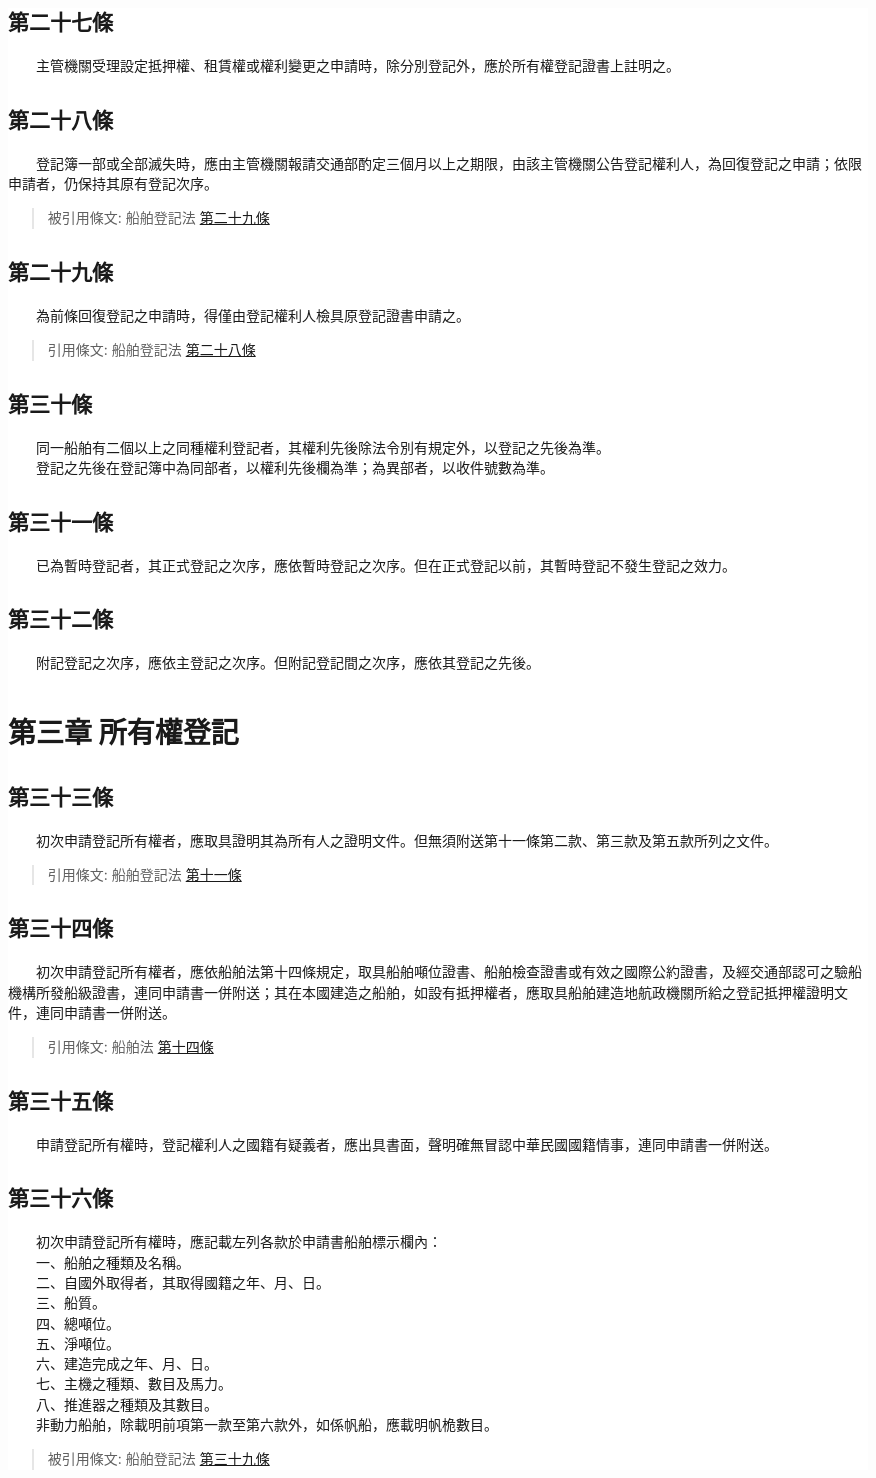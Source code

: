 第二十七條 
-----------
　　主管機關受理設定抵押權、租賃權或權利變更之申請時，除分別登記外，應於所有權登記證書上註明之。  


第二十八條 
-----------
　　登記簿一部或全部滅失時，應由主管機關報請交通部酌定三個月以上之期限，由該主管機關公告登記權利人，為回復登記之申請；依限申請者，仍保持其原有登記次序。  
> 被引用條文: 船舶登記法 [第二十九條](../../交通建設/海運/船舶登記法.md#第二十九條-)



第二十九條 
-----------
　　為前條回復登記之申請時，得僅由登記權利人檢具原登記證書申請之。  
> 引用條文: 船舶登記法 [第二十八條](../../交通建設/海運/船舶登記法.md#第二十八條-)



第三十條 
---------
　　同一船舶有二個以上之同種權利登記者，其權利先後除法令別有規定外，以登記之先後為準。  
　　登記之先後在登記簿中為同部者，以權利先後欄為準；為異部者，以收件號數為準。  


第三十一條 
-----------
　　已為暫時登記者，其正式登記之次序，應依暫時登記之次序。但在正式登記以前，其暫時登記不發生登記之效力。  


第三十二條 
-----------
　　附記登記之次序，應依主登記之次序。但附記登記間之次序，應依其登記之先後。  


第三章  所有權登記
==================
第三十三條 
-----------
　　初次申請登記所有權者，應取具證明其為所有人之證明文件。但無須附送第十一條第二款、第三款及第五款所列之文件。  
> 引用條文: 船舶登記法 [第十一條](../../交通建設/海運/船舶登記法.md#第十一條-)



第三十四條 
-----------
　　初次申請登記所有權者，應依船舶法第十四條規定，取具船舶噸位證書、船舶檢查證書或有效之國際公約證書，及經交通部認可之驗船機構所發船級證書，連同申請書一併附送；其在本國建造之船舶，如設有抵押權者，應取具船舶建造地航政機關所給之登記抵押權證明文件，連同申請書一併附送。  
> 引用條文: 船舶法 [第十四條](../../交通建設/海運/船舶法.md#第十四條-)



第三十五條 
-----------
　　申請登記所有權時，登記權利人之國籍有疑義者，應出具書面，聲明確無冒認中華民國國籍情事，連同申請書一併附送。  


第三十六條 
-----------
　　初次申請登記所有權時，應記載左列各款於申請書船舶標示欄內：  
　　一、船舶之種類及名稱。  
　　二、自國外取得者，其取得國籍之年、月、日。  
　　三、船質。  
　　四、總噸位。  
　　五、淨噸位。  
　　六、建造完成之年、月、日。  
　　七、主機之種類、數目及馬力。  
　　八、推進器之種類及其數目。  
　　非動力船舶，除載明前項第一款至第六款外，如係帆船，應載明帆桅數目。  
> 被引用條文: 船舶登記法 [第三十九條](../../交通建設/海運/船舶登記法.md#第三十九條-)
